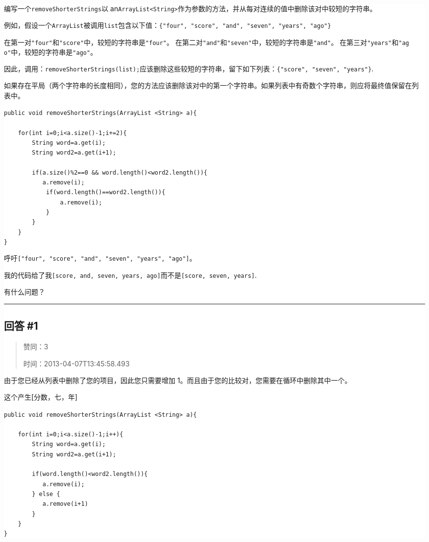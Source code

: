 编写一个`removeShorterStrings`以 an`ArrayList<String>`作为参数的方法，并从每对连续的值中删除该对中较短的字符串。

例如，假设一个`ArrayList`被调用`list`包含以下值：`{"four", "score", "and", "seven", "years", "ago"}`

在第一对`"four"`和`"score"`中，较短的字符串是`"four"`。
在第二对`"and"`和`"seven"`中，较短的字符串是`"and"`。
在第三对`"years"`和`"ago"`中，较短的字符串是`"ago"`。

因此，调用：`removeShorterStrings(list);`应该删除这些较短的字符串，留下如下列表：`{"score", "seven", "years"}`.

如果存在平局（两个字符串的长度相同），您的方法应该删除该对中的第一个字符串。如果列表中有奇数个字符串，则应将最终值保留在列表中。

```
public void removeShorterStrings(ArrayList <String> a){

    for(int i=0;i<a.size()-1;i+=2){
        String word=a.get(i);
        String word2=a.get(i+1);

        if(a.size()%2==0 && word.length()<word2.length()){
           a.remove(i);
            if(word.length()==word2.length()){
                a.remove(i);
            }
        }
    }
} 
```

呼吁`["four", "score", "and", "seven", "years", "ago"]`。

我的代码给了我`[score, and, seven, years, ago]`而不是`[score, seven, years]`.

有什么问题？

* * *

## 回答 #1

> 赞同：3
> 
> 时间：2013-04-07T13:45:58.493

由于您已经从列表中删除了您的项目，因此您只需要增加 1。而且由于您的比较对，您需要在循环中删除其中一个。

这个产生[分数，七，年]

```
public void removeShorterStrings(ArrayList <String> a){

    for(int i=0;i<a.size()-1;i++){
        String word=a.get(i);
        String word2=a.get(i+1);

        if(word.length()<word2.length()){
           a.remove(i);           
        } else {
           a.remove(i+1)
        }
    }
} 
```
